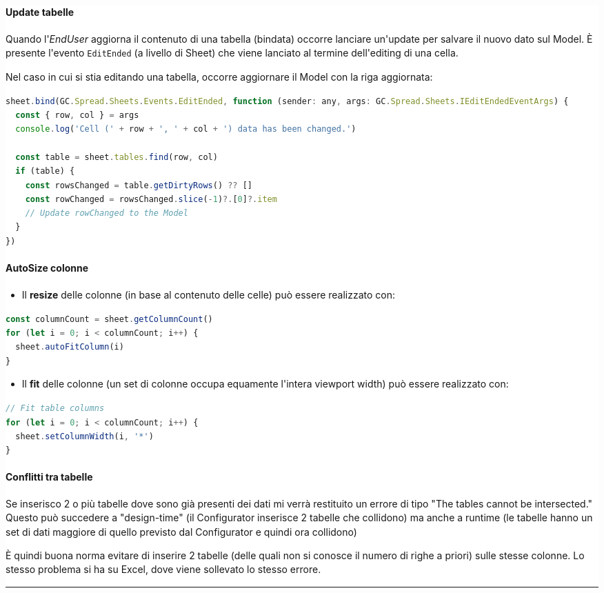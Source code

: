 #### Update tabelle

Quando l'_EndUser_ aggiorna il contenuto di una tabella (bindata) occorre lanciare un'update per salvare il nuovo dato sul Model.
È presente l'evento `EditEnded` (a livello di Sheet) che viene lanciato al termine dell'editing di una cella.

Nel caso in cui si stia editando una tabella, occorre aggiornare il Model con la riga aggiornata:

```js
sheet.bind(GC.Spread.Sheets.Events.EditEnded, function (sender: any, args: GC.Spread.Sheets.IEditEndedEventArgs) {
  const { row, col } = args
  console.log('Cell (' + row + ', ' + col + ') data has been changed.')

  const table = sheet.tables.find(row, col)
  if (table) {
    const rowsChanged = table.getDirtyRows() ?? []
    const rowChanged = rowsChanged.slice(-1)?.[0]?.item
    // Update rowChanged to the Model
  }
})
```

#### AutoSize colonne

- Il **resize** delle colonne (in base al contenuto delle celle) può essere realizzato con:

```js
const columnCount = sheet.getColumnCount()
for (let i = 0; i < columnCount; i++) {
  sheet.autoFitColumn(i)
}
```

- Il **fit** delle colonne (un set di colonne occupa equamente l'intera viewport width) può essere realizzato con:

```js
// Fit table columns
for (let i = 0; i < columnCount; i++) {
  sheet.setColumnWidth(i, '*')
}
```

#### Conflitti tra tabelle

Se inserisco 2 o più tabelle dove sono già presenti dei dati mi verrà restituito un errore di tipo "The tables cannot be intersected."
Questo può succedere a "design-time" (il Configurator inserisce 2 tabelle che collidono) ma anche a runtime (le tabelle hanno un set di dati maggiore di quello previsto dal Configurator e quindi ora collidono)

È quindi buona norma evitare di inserire 2 tabelle (delle quali non si conosce il numero di righe a priori) sulle stesse colonne.
Lo stesso problema si ha su Excel, dove viene sollevato lo stesso errore.

---
